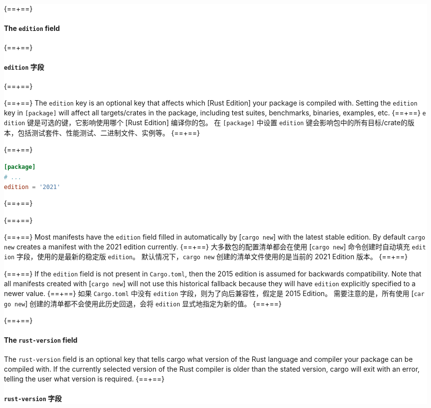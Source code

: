 {==+==}
<a id="the-edition-field-optional"></a>
#### The `edition` field
{==+==}
<a id="the-edition-field-optional"></a>
####  `edition` 字段
{==+==}

{==+==}
The `edition` key is an optional key that affects which [Rust Edition] your package
is compiled with. Setting the `edition` key in `[package]` will affect all
targets/crates in the package, including test suites, benchmarks, binaries,
examples, etc.
{==+==}
`edition` 键是可选的键，它影响使用哪个 [Rust Edition] 编译你的包。
在 `[package]` 中设置 `edition` 键会影响包中的所有目标/crate的版本，包括测试套件、性能测试、二进制文件、实例等。
{==+==}


{==+==}
```toml
[package]
# ...
edition = '2021'
```
{==+==}

{==+==}


{==+==}
Most manifests have the `edition` field filled in automatically by [`cargo new`]
with the latest stable edition. By default `cargo new` creates a manifest with
the 2021 edition currently.
{==+==}
大多数包的配置清单都会在使用 [`cargo new`] 命令创建时自动填充 `edition` 字段，使用的是最新的稳定版 `edition`。
默认情况下，`cargo new` 创建的清单文件使用的是当前的 2021 Edition 版本。
{==+==}


{==+==}
If the `edition` field is not present in `Cargo.toml`, then the 2015 edition is
assumed for backwards compatibility. Note that all manifests
created with [`cargo new`] will not use this historical fallback because they
will have `edition` explicitly specified to a newer value.
{==+==}
如果 `Cargo.toml` 中没有 `edition` 字段，则为了向后兼容性，假定是 2015 Edition。
需要注意的是，所有使用 [`cargo new`] 创建的清单都不会使用此历史回退，会将 `edition` 显式地指定为新的值。
{==+==}


{==+==}
#### The `rust-version` field

The `rust-version` field is an optional key that tells cargo what version of the
Rust language and compiler your package can be compiled with. If the currently
selected version of the Rust compiler is older than the stated version, cargo
will exit with an error, telling the user what version is required.
{==+==}
#### `rust-version` 字段


[alphanumeric]: ../../std/primitive.char.html#method.is_alphanumeric
[Resolver]: resolver.md
[SemVer compatibility]: semver.md
[^slash]: Previously multiple licenses could be separated with a `/`, but that
[^slash]: 以前，多个许可证可以用 `/` 分隔，但这种用法已弃用。 
[build script]: build-scripts.md
[links]: build-scripts.md#the-links-manifest-key
[links]: build-scripts.md#the-links-manifest-key
[gitignore]: https://git-scm.com/docs/gitignore
[workspace-metadata]: workspaces.md#the-metadata-table
[`cargo init`]: ../commands/cargo-init.md
[`cargo new`]: ../commands/cargo-new.md
[`cargo package`]: ../commands/cargo-package.md
[`cargo run`]: ../commands/cargo-run.md
[crates.io]: https://crates.io/
[docs.rs]: https://docs.rs/
[publishing]: publishing.md
[Rust Edition]: ../../edition-guide/index.html
[spdx-2.1-license-expressions]: https://spdx.org/spdx-specification-21-web-version#h.jxpfx0ykyb60
[spdx-license-list-3.11]: https://github.com/spdx/license-list-data/tree/v3.11
[SPDX site]: https://spdx.org/license-list
[TOML]: https://toml.io/